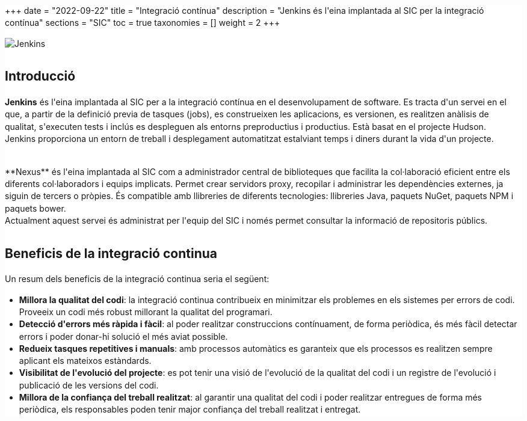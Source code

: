 +++
date = "2022-09-22"
title = "Integració contínua"
description = "Jenkins és l'eina implantada al SIC per la integració contínua"
sections = "SIC"
toc = true
taxonomies = []
weight = 2
+++

![Jenkins](/related/sic/serveis/jenkins-logo.png "Jenkins")

## Introducció

**Jenkins** és l'eina implantada al SIC per a la integració contínua en el desenvolupament de software.
Es tracta d'un servei en el que, a partir de la definició previa de tasques (jobs), es construeixen les aplicacions,
es versionen, es realitzen anàlisis de qualitat, s'executen tests i inclús es despleguen als entorns preproductius i productius.
Està basat en el projecte Hudson.
<br>
Jenkins proporciona un entorn de treball i desplegament automatitzat estalviant temps i diners durant la vida d'un projecte.

<br/>
**Nexus** és l'eina implantada al SIC com a administrador central de biblioteques que facilita la col·laboració eficient
entre els diferents col·laboradors i equips implicats. Permet crear servidors proxy, recopilar i administrar les dependències externes,
ja siguin de tercers o pròpies. És compatible amb llibreries de diferents tecnologies: llibreries Java, paquets NuGet, paquets NPM i
paquets bower. <br/>
Actualment aquest servei és administrat per l'equip del SIC i només permet consultar la informació de repositoris públics.

## Beneficis de la integració continua

Un resum dels beneficis de la integració continua seria el següent:

* **Millora la qualitat del codi**: la integració continua contribueix en minimitzar els problemes en els sistemes per
errors de codi. Proveeix un codi més robust millorant la qualitat del programari.
* **Detecció d'errors més ràpida i fàcil**: al poder realitzar construccions contínuament, de forma periòdica,
és més fàcil detectar errors i poder donar-hi solució el més aviat possible.
* **Redueix tasques repetitives i manuals**: amb processos automàtics es garanteix que els processos es realitzen
sempre aplicant els mateixos estàndards.
* **Visibilitat de l'evolució del projecte**: es pot tenir una visió de l'evolució de la qualitat del codi i un
registre de l'evolució i publicació de les versions del codi.
* **Millora de la confiança del treball realitzat**: al garantir una qualitat del codi i poder realitzar entregues
de forma més periòdica, els responsables poden tenir major confiança del treball realitzat i entregat.
